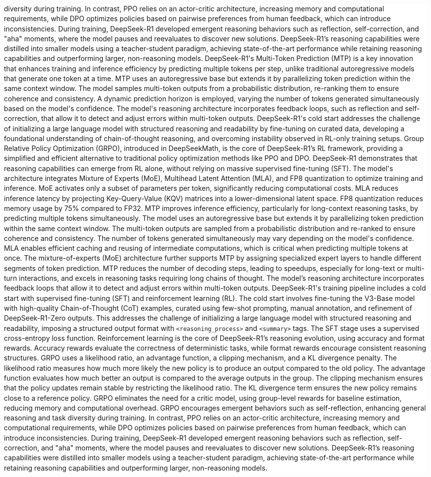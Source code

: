 diversity during training. In contrast, PPO relies on an actor-critic architecture, increasing memory and computational requirements, while DPO optimizes policies based on pairwise preferences from human feedback, which can introduce inconsistencies. During training, DeepSeek-R1 developed emergent reasoning behaviors such as reflection, self-correction, and "aha" moments, where the model pauses and reevaluates to discover new solutions. DeepSeek-R1’s reasoning capabilities were distilled into smaller models using a teacher-student paradigm, achieving state-of-the-art performance while retaining reasoning capabilities and outperforming larger, non-reasoning models. DeepSeek-R1's Multi-Token Prediction (MTP) is a key innovation that enhances training and inference efficiency by predicting multiple tokens per step, unlike traditional autoregressive models that generate one token at a time. MTP uses an autoregressive base but extends it by parallelizing token prediction within the same context window. The model samples multi-token outputs from a probabilistic distribution, re-ranking them to ensure coherence and consistency. A dynamic prediction horizon is employed, varying the number of tokens generated simultaneously based on the model's confidence. The model's reasoning architecture incorporates feedback loops, such as reflection and self-correction, that allow it to detect and adjust errors within multi-token outputs. DeepSeek-R1's cold start addresses the challenge of initializing a large language model with structured reasoning and readability by fine-tuning on curated data, developing a foundational understanding of chain-of-thought reasoning, and overcoming instability observed in RL-only training setups. Group Relative Policy Optimization (GRPO), introduced in DeepSeekMath, is the core of DeepSeek-R1’s RL framework, providing a simplified and efficient alternative to traditional policy optimization methods like PPO and DPO. DeepSeek-R1 demonstrates that reasoning capabilities can emerge from RL alone, without relying on massive supervised fine-tuning (SFT). The model's architecture integrates Mixture of Experts (MoE), Multihead Latent Attention (MLA), and FP8 quantization to optimize training and inference. MoE activates only a subset of parameters per token, significantly reducing computational costs. MLA reduces inference latency by projecting Key-Query-Value (KQV) matrices into a lower-dimensional latent space. FP8 quantization reduces memory usage by 75% compared to FP32. MTP improves inference efficiency, particularly for long-context reasoning tasks, by predicting multiple tokens simultaneously. The model uses an autoregressive base but extends it by parallelizing token prediction within the same context window. The multi-token outputs are sampled from a probabilistic distribution and re-ranked to ensure coherence and consistency. The number of tokens generated simultaneously may vary depending on the model's confidence. MLA enables efficient caching and reusing of intermediate computations, which is critical when predicting multiple tokens at once. The mixture-of-experts (MoE) architecture further supports MTP by assigning specialized expert layers to handle different segments of token prediction. MTP reduces the number of decoding steps, leading to speedups, especially for long-text or multi-turn interactions, and excels in reasoning tasks requiring long chains of thought. The model’s reasoning architecture incorporates feedback loops that allow it to detect and adjust errors within multi-token outputs. DeepSeek-R1's training pipeline includes a cold start with supervised fine-tuning (SFT) and reinforcement learning (RL). The cold start involves fine-tuning the V3-Base model with high-quality Chain-of-Thought (CoT) examples, curated using few-shot prompting, manual annotation, and refinement of DeepSeek-R1-Zero outputs. This addresses the challenge of initializing a large language model with structured reasoning and readability, imposing a structured output format with `<reasoning_process>` and `<summary>` tags. The SFT stage uses a supervised cross-entropy loss function. Reinforcement learning is the core of DeepSeek-R1’s reasoning evolution, using accuracy and format rewards. Accuracy rewards evaluate the correctness of deterministic tasks, while format rewards encourage consistent reasoning structures. GRPO uses a likelihood ratio, an advantage function, a clipping mechanism, and a KL divergence penalty. The likelihood ratio measures how much more likely the new policy is to produce an output compared to the old policy. The advantage function evaluates how much better an output is compared to the average outputs in the group. The clipping mechanism ensures that the policy updates remain stable by restricting the likelihood ratio. The KL divergence term ensures the new policy remains close to a reference policy. GRPO eliminates the need for a critic model, using group-level rewards for baseline estimation, reducing memory and computational overhead. GRPO encourages emergent behaviors such as self-reflection, enhancing general reasoning and task diversity during training. In contrast, PPO relies on an actor-critic architecture, increasing memory and computational requirements, while DPO optimizes policies based on pairwise preferences from human feedback, which can introduce inconsistencies. During training, DeepSeek-R1 developed emergent reasoning behaviors such as reflection, self-correction, and "aha" moments, where the model pauses and reevaluates to discover new solutions. DeepSeek-R1’s reasoning capabilities were distilled into smaller models using a teacher-student paradigm, achieving state-of-the-art performance while retaining reasoning capabilities and outperforming larger, non-reasoning models.
